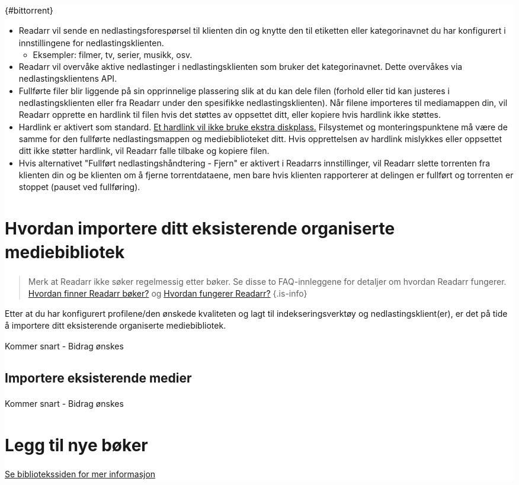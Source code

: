 {#bittorrent}

- Readarr vil sende en nedlastingsforespørsel til klienten din og knytte den til etiketten eller kategorinavnet du har konfigurert i innstillingene for nedlastingsklienten.
  - Eksempler: filmer, tv, serier, musikk, osv.
- Readarr vil overvåke aktive nedlastinger i nedlastingsklienten som bruker det kategorinavnet. Dette overvåkes via nedlastingsklientens API.
- Fullførte filer blir liggende på sin opprinnelige plassering slik at du kan dele filen (forhold eller tid kan justeres i nedlastingsklienten eller fra Readarr under den spesifikke nedlastingsklienten). Når filene importeres til mediamappen din, vil Readarr opprette en hardlink til filen hvis det støttes av oppsettet ditt, eller kopiere hvis hardlink ikke støttes.
- Hardlink er aktivert som standard. [Et hardlink vil ikke bruke ekstra diskplass.](https://trash-guides.info/Hardlinks/Hardlinks-and-Instant-Moves/) Filsystemet og monteringspunktene må være de samme for den fullførte nedlastingsmappen og mediebiblioteket ditt. Hvis opprettelsen av hardlink mislykkes eller oppsettet ditt ikke støtter hardlink, vil Readarr falle tilbake og kopiere filen.
- Hvis alternativet "Fullført nedlastingshåndtering - Fjern" er aktivert i Readarrs innstillinger, vil Readarr slette torrenten fra klienten din og be klienten om å fjerne torrentdataene, men bare hvis klienten rapporterer at delingen er fullført og torrenten er stoppet (pauset ved fullføring).

# Hvordan importere ditt eksisterende organiserte mediebibliotek

> Merk at Readarr ikke søker regelmessig etter bøker. Se disse to FAQ-innleggene for detaljer om hvordan Readarr fungerer.
[Hvordan finner Readarr bøker?](/readarr/faq#hvordan-finner-readarr-bøker) og [Hvordan fungerer Readarr?](/readarr/faq#hvordan-fungerer-readarr)
{.is-info}

Etter at du har konfigurert profilene/den ønskede kvaliteten og lagt til indekseringsverktøy og nedlastingsklient(er), er det på tide å importere ditt eksisterende organiserte mediebibliotek.

Kommer snart - Bidrag ønskes

## Importere eksisterende medier

Kommer snart - Bidrag ønskes

# Legg til nye bøker

[Se bibliotekssiden for mer informasjon](/readarr/library#legg-til-nye)